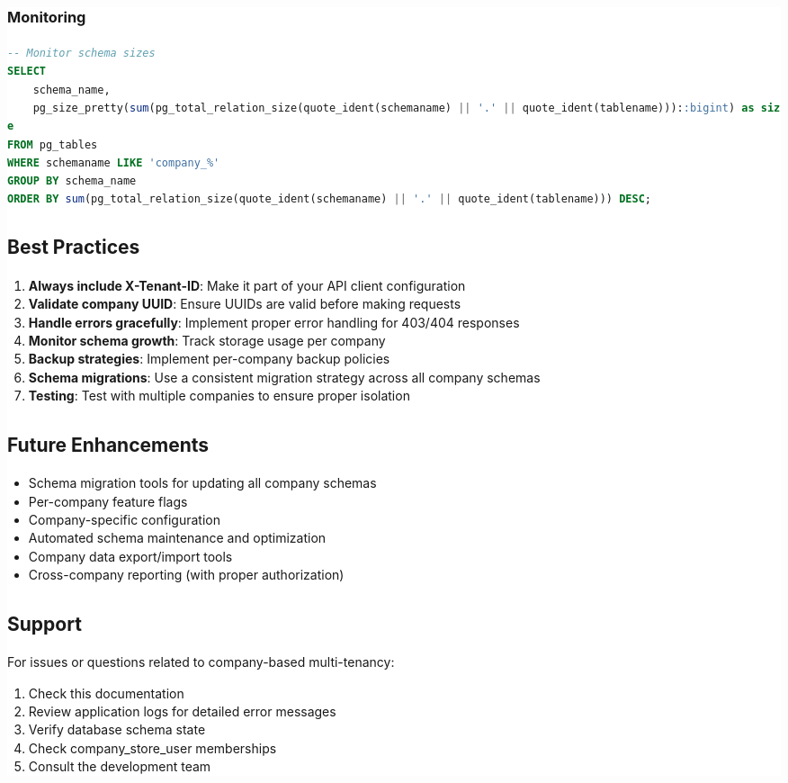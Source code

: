 ### Monitoring
```sql
-- Monitor schema sizes
SELECT 
    schema_name,
    pg_size_pretty(sum(pg_total_relation_size(quote_ident(schemaname) || '.' || quote_ident(tablename)))::bigint) as size
FROM pg_tables
WHERE schemaname LIKE 'company_%'
GROUP BY schema_name
ORDER BY sum(pg_total_relation_size(quote_ident(schemaname) || '.' || quote_ident(tablename))) DESC;
```

## Best Practices

1. **Always include X-Tenant-ID**: Make it part of your API client configuration
2. **Validate company UUID**: Ensure UUIDs are valid before making requests
3. **Handle errors gracefully**: Implement proper error handling for 403/404 responses
4. **Monitor schema growth**: Track storage usage per company
5. **Backup strategies**: Implement per-company backup policies
6. **Schema migrations**: Use a consistent migration strategy across all company schemas
7. **Testing**: Test with multiple companies to ensure proper isolation

## Future Enhancements

- Schema migration tools for updating all company schemas
- Per-company feature flags
- Company-specific configuration
- Automated schema maintenance and optimization
- Company data export/import tools
- Cross-company reporting (with proper authorization)

## Support

For issues or questions related to company-based multi-tenancy:
1. Check this documentation
2. Review application logs for detailed error messages
3. Verify database schema state
4. Check company_store_user memberships
5. Consult the development team
